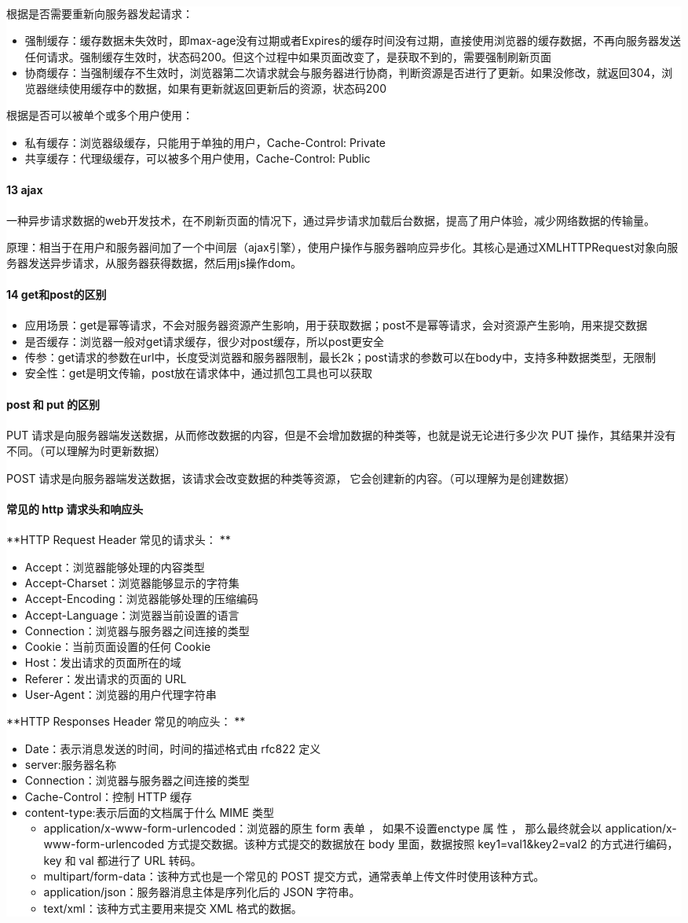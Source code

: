 根据是否需要重新向服务器发起请求：

- 强制缓存：缓存数据未失效时，即max-age没有过期或者Expires的缓存时间没有过期，直接使用浏览器的缓存数据，不再向服务器发送任何请求。强制缓存生效时，状态码200。但这个过程中如果页面改变了，是获取不到的，需要强制刷新页面
- 协商缓存：当强制缓存不生效时，浏览器第二次请求就会与服务器进行协商，判断资源是否进行了更新。如果没修改，就返回304，浏览器继续使用缓存中的数据，如果有更新就返回更新后的资源，状态码200

根据是否可以被单个或多个用户使用：

- 私有缓存：浏览器级缓存，只能用于单独的用户，Cache-Control: Private
- 共享缓存：代理级缓存，可以被多个用户使用，Cache-Control: Public



#### 13 ajax

一种异步请求数据的web开发技术，在不刷新页面的情况下，通过异步请求加载后台数据，提高了用户体验，减少网络数据的传输量。

原理：相当于在用户和服务器间加了一个中间层（ajax引擎），使用户操作与服务器响应异步化。其核心是通过XMLHTTPRequest对象向服务器发送异步请求，从服务器获得数据，然后用js操作dom。



#### 14 get和post的区别

- 应用场景：get是幂等请求，不会对服务器资源产生影响，用于获取数据；post不是幂等请求，会对资源产生影响，用来提交数据
- 是否缓存：浏览器一般对get请求缓存，很少对post缓存，所以post更安全
- 传参：get请求的参数在url中，长度受浏览器和服务器限制，最长2k；post请求的参数可以在body中，支持多种数据类型，无限制
- 安全性：get是明文传输，post放在请求体中，通过抓包工具也可以获取



#### post 和 put 的区别

PUT 请求是向服务器端发送数据，从而修改数据的内容，但是不会增加数据的种类等，也就是说无论进行多少次 PUT 操作，其结果并没有不同。（可以理解为时更新数据） 

POST 请求是向服务器端发送数据，该请求会改变数据的种类等资源， 它会创建新的内容。（可以理解为是创建数据）



#### 常见的 http 请求头和响应头

**HTTP Request Header 常见的请求头： **

- Accept：浏览器能够处理的内容类型 
- Accept-Charset：浏览器能够显示的字符集 
- Accept-Encoding：浏览器能够处理的压缩编码 
- Accept-Language：浏览器当前设置的语言 
- Connection：浏览器与服务器之间连接的类型 
- Cookie：当前页面设置的任何 Cookie
- Host：发出请求的页面所在的域 
- Referer：发出请求的页面的 URL 
- User-Agent：浏览器的用户代理字符串 

**HTTP Responses Header 常见的响应头： **

- Date：表示消息发送的时间，时间的描述格式由 rfc822 定义 
- server:服务器名称 
- Connection：浏览器与服务器之间连接的类型 
- Cache-Control：控制 HTTP 缓存 
- content-type:表示后面的文档属于什么 MIME 类型
  - application/x-www-form-urlencoded：浏览器的原生 form 表单 ， 如果不设置enctype 属 性 ， 那么最终就会以 application/x-www-form-urlencoded 方式提交数据。该种方式提交的数据放在 body 里面，数据按照 key1=val1&key2=val2 的方式进行编码，key 和 val 都进行了 URL 转码。 
  - multipart/form-data：该种方式也是一个常见的 POST 提交方式，通常表单上传文件时使用该种方式。 
  - application/json：服务器消息主体是序列化后的 JSON 字符串。
  - text/xml：该种方式主要用来提交 XML 格式的数据。
